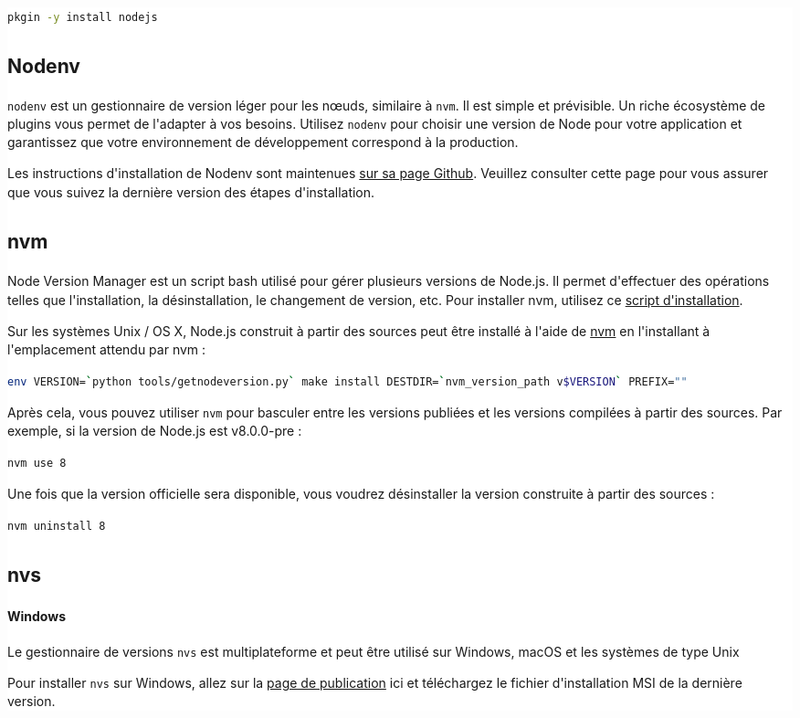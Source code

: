 ```bash
pkgin -y install nodejs
```

## Nodenv

`nodenv` est un gestionnaire de version léger pour les nœuds, similaire à `nvm`. Il est simple et prévisible. Un riche écosystème de plugins vous permet de l'adapter à vos besoins. Utilisez `nodenv` pour choisir une version de Node pour votre application et garantissez que votre environnement de développement correspond à la production.

Les instructions d'installation de Nodenv sont maintenues [sur sa page Github](https://github.com/nodenv/nodenv#installation). Veuillez consulter cette page pour vous assurer que vous suivez la dernière version des étapes d'installation.

## nvm

Node Version Manager est un script bash utilisé pour gérer plusieurs versions de Node.js. Il permet
d'effectuer des opérations telles que l'installation, la désinstallation, le changement de version, etc.
Pour installer nvm, utilisez ce [script d'installation](https://github.com/nvm-sh/nvm#install--update-script).

Sur les systèmes Unix / OS X, Node.js construit à partir des sources peut être installé à l'aide de
[nvm](https://github.com/creationix/nvm) en l'installant à l'emplacement attendu par nvm :

```bash
env VERSION=`python tools/getnodeversion.py` make install DESTDIR=`nvm_version_path v$VERSION` PREFIX=""
```

Après cela, vous pouvez utiliser `nvm` pour basculer entre les versions publiées et les versions
compilées à partir des sources.
Par exemple, si la version de Node.js est v8.0.0-pre :

```bash
nvm use 8
```

Une fois que la version officielle sera disponible, vous voudrez désinstaller la version construite
à partir des sources :

```bash
nvm uninstall 8
```

## nvs

#### Windows

Le gestionnaire de versions `nvs` est multiplateforme et peut être utilisé sur Windows, macOS et les systèmes de type Unix

Pour installer `nvs` sur Windows, allez sur la [page de publication](https://github.com/jasongin/nvs/releases) ici et téléchargez le fichier d'installation MSI de la dernière version.

